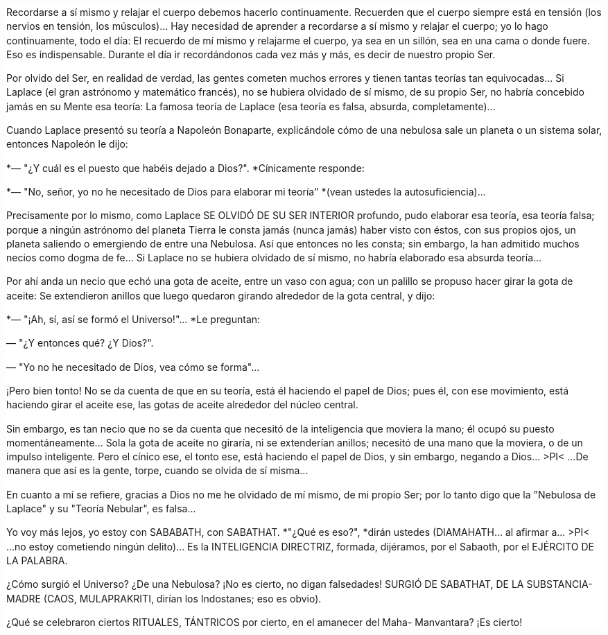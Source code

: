 Recordarse a sí mismo y relajar el cuerpo debemos hacerlo continuamente. Recuerden que el cuerpo siempre está en tensión (los nervios en tensión, los músculos)... Hay necesidad de aprender a recordarse a sí mismo y relajar el cuerpo; yo lo hago continuamente, todo el día: El recuerdo de mí mismo y relajarme el cuerpo, ya sea en un sillón, sea en una cama o donde fuere. Eso es indispensable. Durante el día ir recordándonos cada vez más y más, es decir de nuestro propio Ser.

Por olvido del Ser, en realidad de verdad, las gentes cometen muchos errores y tienen tantas teorías tan equivocadas... Si Laplace (el gran astrónomo y matemático francés), no se hubiera olvidado de sí mismo, de su propio Ser, no habría concebido jamás en su Mente esa teoría: La famosa teoría de Laplace (esa teoría es falsa, absurda, completamente)...

Cuando Laplace presentó su teoría a Napoleón Bonaparte, explicándole cómo de una nebulosa sale un planeta o un sistema solar, entonces Napoleón le dijo:

*— "¿Y cuál es el puesto que habéis dejado a Dios?". *Cínicamente responde:

*— "No, señor, yo no he necesitado de Dios para elaborar mi teoría" *(vean ustedes la autosuficiencia)...

Precisamente por lo mismo, como Laplace SE OLVIDÓ DE SU SER INTERIOR profundo, pudo elaborar esa teoría, esa teoría falsa; porque a ningún astrónomo del planeta Tierra le consta jamás (nunca jamás) haber visto con éstos, con sus propios ojos, un planeta saliendo o emergiendo de entre una Nebulosa. Así que entonces no les consta; sin embargo, la han admitido muchos necios como dogma de fe... Si Laplace no se hubiera olvidado de sí mismo, no habría elaborado esa absurda teoría...

Por ahí anda un necio que echó una gota de aceite, entre un vaso con agua; con un palillo se propuso hacer girar la gota de aceite: Se extendieron anillos que luego quedaron girando alrededor de la gota central, y dijo:

*— "¡Ah, sí, así se formó el Universo!"... *Le preguntan:

— "¿Y entonces qué? ¿Y Dios?".

— "Yo no he necesitado de Dios, vea cómo se forma"...

¡Pero bien tonto! No se da cuenta de que en su teoría, está él haciendo el papel de Dios; pues él, con ese movimiento, está haciendo girar el aceite ese, las gotas de aceite alrededor del núcleo central.

Sin embargo, es tan necio que no se da cuenta que necesitó de la inteligencia que moviera la mano; él ocupó su puesto momentáneamente... Sola la gota de aceite no giraría, ni se extenderían anillos; necesitó de una mano que la moviera, o de un impulso inteligente. Pero el cínico ese, el tonto ese, está haciendo el papel de Dios, y sin embargo, negando a Dios... \>PI< ...De manera que así es la gente, torpe, cuando se olvida de sí misma...

En cuanto a mí se refiere, gracias a Dios no me he olvidado de mí mismo, de mi propio Ser; por lo tanto digo que la "Nebulosa de Laplace" y su "Teoría Nebular", es falsa...

Yo voy más lejos, yo estoy con SABABATH, con SABATHAT. *"¿Qué es eso?", *dirán ustedes (DlAMAHATH... al afirmar a... \>PI< ...no estoy cometiendo ningún delito)... Es la INTELIGENCIA DIRECTRIZ, formada, dijéramos, por el Sabaoth, por el EJÉRCITO DE LA PALABRA.

¿Cómo surgió el Universo? ¿De una Nebulosa? ¡No es cierto, no digan falsedades! SURGIÓ DE SABATHAT, DE LA SUBSTANCIA-MADRE (CAOS, MULAPRAKRITI, dirían los Indostanes; eso es obvio).

¿Qué se celebraron ciertos RITUALES, TÁNTRICOS por cierto, en el amanecer del Maha- Manvantara? ¡Es cierto!
